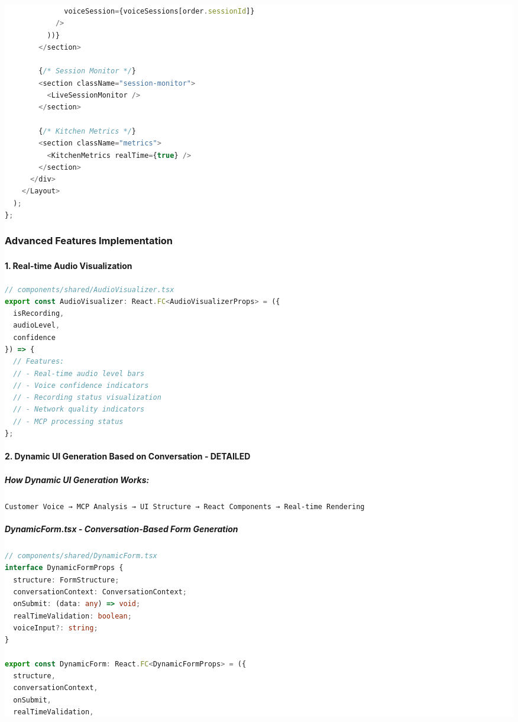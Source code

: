 ```typescript
              voiceSession={voiceSessions[order.sessionId]}
            />
          ))}
        </section>

        {/* Session Monitor */}
        <section className="session-monitor">
          <LiveSessionMonitor />
        </section>

        {/* Kitchen Metrics */}
        <section className="metrics">
          <KitchenMetrics realTime={true} />
        </section>
      </div>
    </Layout>
  );
};
```

### **Advanced Features Implementation**

#### **1. Real-time Audio Visualization**
```typescript
// components/shared/AudioVisualizer.tsx
export const AudioVisualizer: React.FC<AudioVisualizerProps> = ({
  isRecording,
  audioLevel,
  confidence
}) => {
  // Features:
  // - Real-time audio level bars
  // - Voice confidence indicators
  // - Recording status visualization
  // - Network quality indicators
  // - MCP processing status
};
```

#### **2. Dynamic UI Generation Based on Conversation - DETAILED**

##### **How Dynamic UI Generation Works:**
```
Customer Voice → MCP Analysis → UI Structure → React Components → Real-time Rendering
```

##### **DynamicForm.tsx - Conversation-Based Form Generation**
```typescript
// components/shared/DynamicForm.tsx
interface DynamicFormProps {
  structure: FormStructure;
  conversationContext: ConversationContext;
  onSubmit: (data: any) => void;
  realTimeValidation: boolean;
  voiceInput?: string;
}

export const DynamicForm: React.FC<DynamicFormProps> = ({
  structure,
  conversationContext,
  onSubmit,
  realTimeValidation,
```